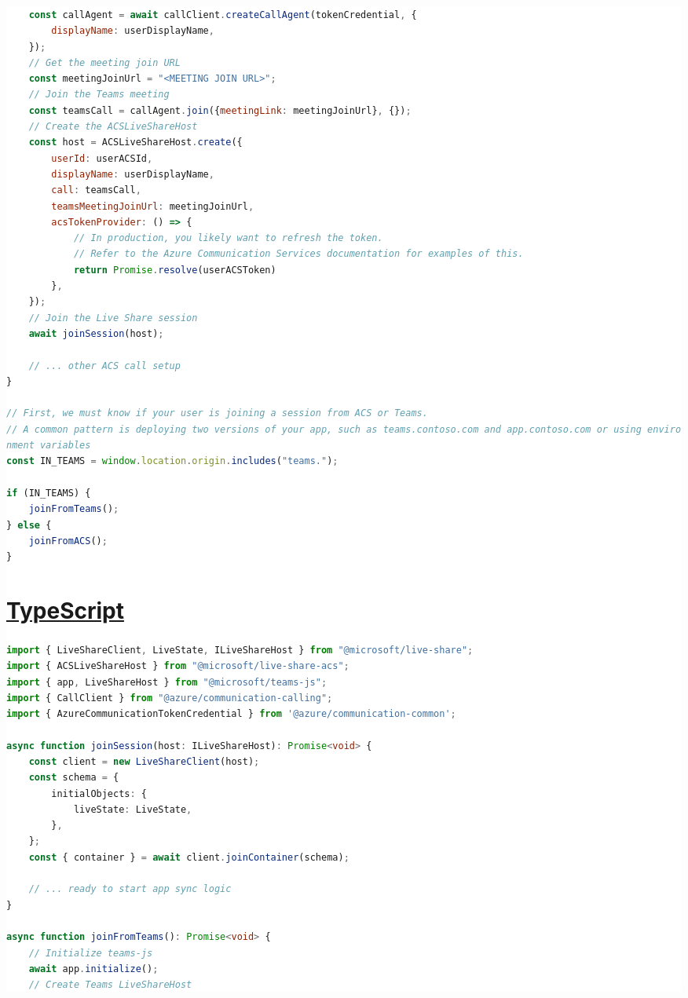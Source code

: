 ```javascript
    const callAgent = await callClient.createCallAgent(tokenCredential, {
        displayName: userDisplayName,
    });
    // Get the meeting join URL
    const meetingJoinUrl = "<MEETING JOIN URL>";
    // Join the Teams meeting
    const teamsCall = callAgent.join({meetingLink: meetingJoinUrl}, {});
    // Create the ACSLiveShareHost
    const host = ACSLiveShareHost.create({
        userId: userACSId,
        displayName: userDisplayName,
        call: teamsCall,
        teamsMeetingJoinUrl: meetingJoinUrl,
        acsTokenProvider: () => {
            // In production, you likely want to refresh the token.
            // Refer to the Azure Communication Services documentation for examples of this.
            return Promise.resolve(userACSToken)
        },
    });
    // Join the Live Share session
    await joinSession(host);

    // ... other ACS call setup
}

// First, we must know if your user is joining a session from ACS or Teams.
// A common pattern is deploying two versions of your app, such as teams.contoso.com and app.contoso.com or using environment variables
const IN_TEAMS = window.location.origin.includes("teams.");

if (IN_TEAMS) {
    joinFromTeams();
} else {
    joinFromACS();
}
```

# [TypeScript](#tab/typescript)

```TypeScript
import { LiveShareClient, LiveState, ILiveShareHost } from "@microsoft/live-share";
import { ACSLiveShareHost } from "@microsoft/live-share-acs";
import { app, LiveShareHost } from "@microsoft/teams-js";
import { CallClient } from "@azure/communication-calling";
import { AzureCommunicationTokenCredential } from '@azure/communication-common';

async function joinSession(host: ILiveShareHost): Promise<void> {
    const client = new LiveShareClient(host);
    const schema = {
        initialObjects: {
            liveState: LiveState,
        },
    };
    const { container } = await client.joinContainer(schema);

    // ... ready to start app sync logic
}

async function joinFromTeams(): Promise<void> {
    // Initialize teams-js
    await app.initialize();
    // Create Teams LiveShareHost
```